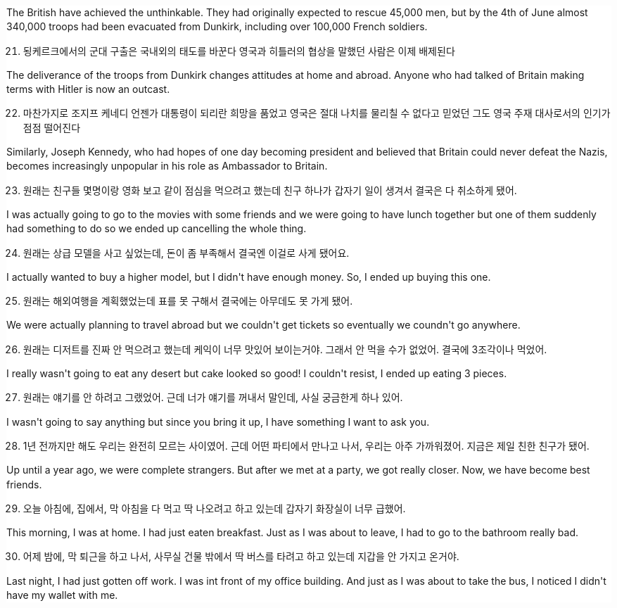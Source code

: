 The British have achieved the unthinkable. They had originally expected to rescue 45,000 men, but by the 4th of June almost 340,000 troops had been evacuated from Dunkirk, including over 100,000 French soldiers.

21. 됭케르크에서의 군대 구출은 국내외의 태도를 바꾼다 영국과 히틀러의 협상을 말했던 ‎사람은 이제 배제된다

The deliverance of the troops from Dunkirk changes attitudes at home and abroad. Anyone who had talked of Britain making terms with Hitler is now an outcast.

22. 마찬가지로 조지프 케네디 언젠가 대통령이 되리란 ‎희망을 품었고 영국은 절대 나치를 ‎물리칠 수 없다고 믿었던 그도 영국 주재 대사로서의 ‎인기가 점점 떨어진다

Similarly, Joseph Kennedy, who had hopes of one day becoming president and believed that Britain could never defeat the Nazis, becomes increasingly unpopular in his role as Ambassador to Britain.

23. 원래는 친구들 몇명이랑 영화 보고 같이 점심을 먹으려고 했는데 친구 하나가 갑자기 일이 생겨서 결국은 다 취소하게 됐어.

I was actually going to go to the movies with some friends and we were going to have lunch together but one of them suddenly had something to do so we ended up cancelling the whole thing.

24. 원래는 상급 모델을 사고 싶었는데, 돈이 좀 부족해서 결국엔 이걸로 사게 됐어요.

I actually wanted to buy a higher model, but I didn't have enough money. So, I ended up buying this one.

25. 원래는 해외여행을 계획했었는데 표를 못 구해서 결국에는 아무데도 못 가게 됐어.

We were actually planning to travel abroad but we couldn't get tickets so eventually we coundn't go anywhere.

26. 원래는 디저트를 진짜 안 먹으려고 했는데 케익이 너무 맛있어 보이는거야. 그래서 안 먹을 수가 없었어. 결국에 3조각이나 먹었어.

I really wasn't going to eat any desert but cake looked so good! I couldn't resist, I ended up eating 3 pieces.

27. 원래는 얘기를 안 하려고 그랬었어. 근데 너가 얘기를 꺼내서 말인데, 사실 궁금한게 하나 있어.

I wasn't going to say anything but since you bring it up, I have something I want to ask you.

28. 1년 전까지만 해도 우리는 완전히 모르는 사이였어. 근데 어떤 파티에서 만나고 나서, 우리는 아주 가까워졌어. 지금은 제일 친한 친구가 됐어.

Up until a year ago, we were complete strangers. But after we met at a party, we got really closer. Now, we have become best friends.

29.  오늘 아침에, 집에서, 막 아침을 다 먹고 딱 나오려고 하고 있는데 갑자기 화장실이 너무 급했어. 

This morning, I was at home. I had just eaten breakfast. Just as I was about to leave, I had to go to the bathroom really bad.

30. 어제 밤에, 막 퇴근을 하고 나서, 사무실 건물 밖에서 딱 버스를 타려고 하고 있는데 지갑을 안 가지고 온거야.

Last night, I had just gotten off work. I was int front of my office building. And just as I was about to take the bus, I noticed I didn't have my wallet with me.